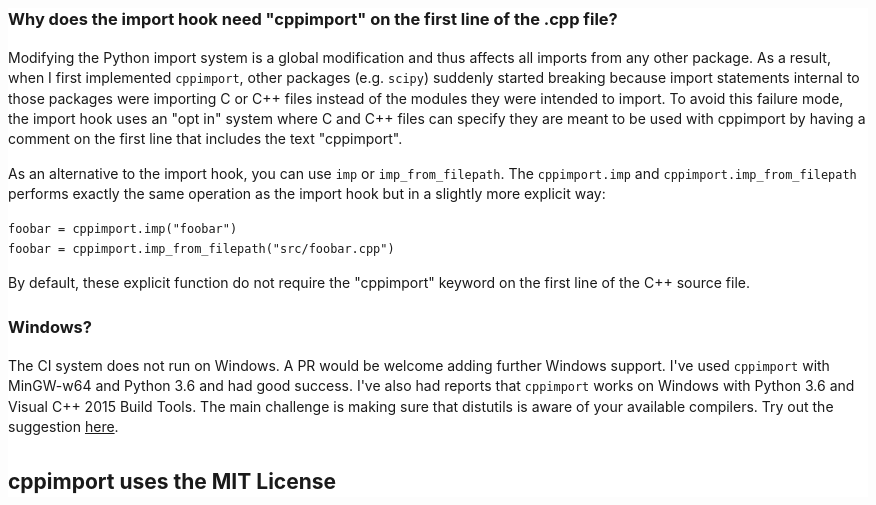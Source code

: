 ### Why does the import hook need "cppimport" on the first line of the .cpp file?
Modifying the Python import system is a global modification and thus affects all imports from any other package. As a result, when I first implemented `cppimport`, other packages (e.g. `scipy`) suddenly started breaking because import statements internal to those packages were importing C or C++ files instead of the modules they were intended to import. To avoid this failure mode, the import hook uses an "opt in" system where C and C++ files can specify they are meant to be used with cppimport by having a comment on the first line that includes the text "cppimport". 

As an alternative to the import hook, you can use `imp` or `imp_from_filepath`. The `cppimport.imp` and `cppimport.imp_from_filepath` performs exactly the same operation as the import hook but in a slightly more explicit way:
```
foobar = cppimport.imp("foobar")
foobar = cppimport.imp_from_filepath("src/foobar.cpp")
```
By default, these explicit function do not require the "cppimport" keyword on the first line of the C++ source file. 

### Windows?
The CI system does not run on Windows. A PR would be welcome adding further Windows support. I've used `cppimport` with MinGW-w64 and Python 3.6 and had good success. I've also had reports that `cppimport` works on Windows with Python 3.6 and Visual C++ 2015 Build Tools. The main challenge is making sure that distutils is aware of your available compilers. Try out the suggestion [here](https://stackoverflow.com/questions/3297254/how-to-use-mingws-gcc-compiler-when-installing-python-package-using-pip).

## cppimport uses the MIT License
